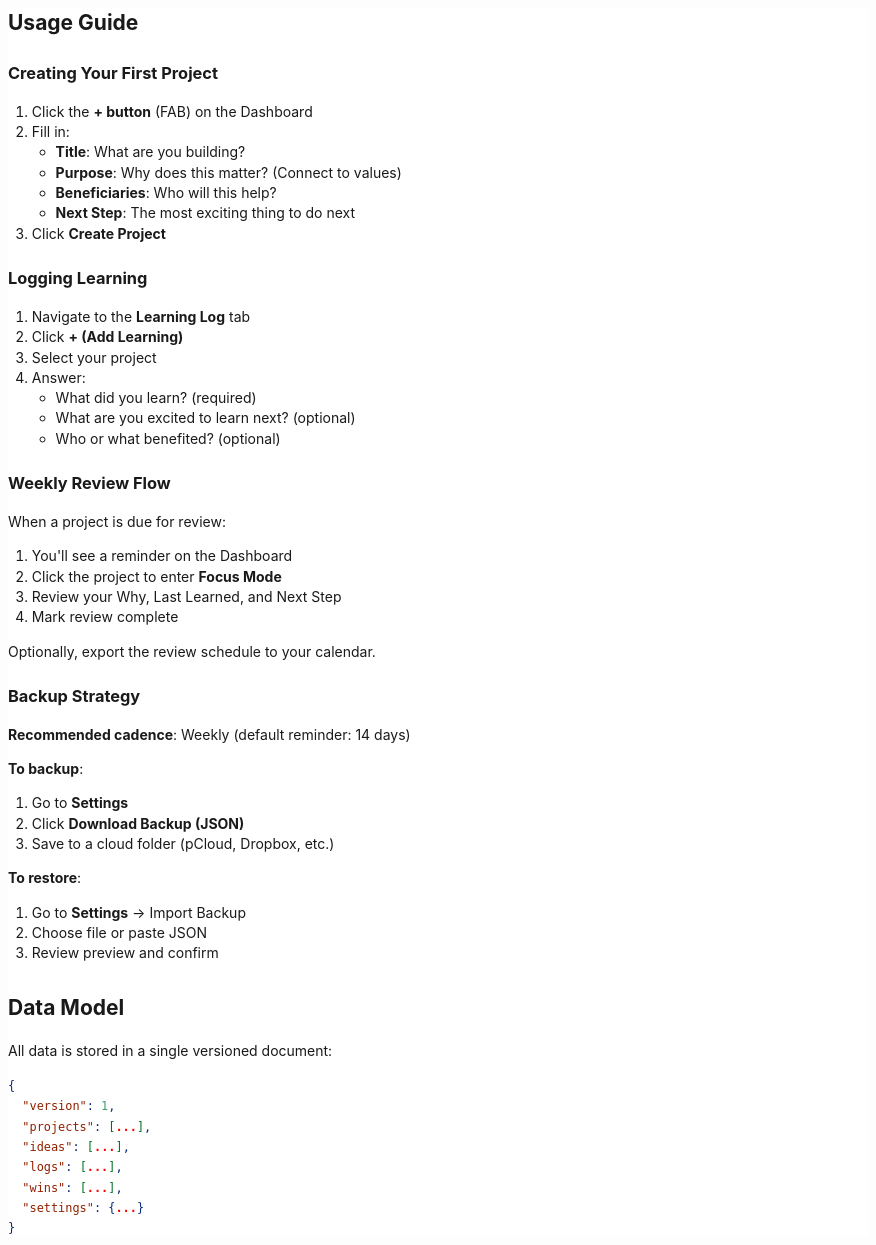## Usage Guide

### Creating Your First Project

1. Click the **+ button** (FAB) on the Dashboard
2. Fill in:
   - **Title**: What are you building?
   - **Purpose**: Why does this matter? (Connect to values)
   - **Beneficiaries**: Who will this help?
   - **Next Step**: The most exciting thing to do next
3. Click **Create Project**

### Logging Learning

1. Navigate to the **Learning Log** tab
2. Click **+ (Add Learning)**
3. Select your project
4. Answer:
   - What did you learn? (required)
   - What are you excited to learn next? (optional)
   - Who or what benefited? (optional)

### Weekly Review Flow

When a project is due for review:
1. You'll see a reminder on the Dashboard
2. Click the project to enter **Focus Mode**
3. Review your Why, Last Learned, and Next Step
4. Mark review complete

Optionally, export the review schedule to your calendar.

### Backup Strategy

**Recommended cadence**: Weekly (default reminder: 14 days)

**To backup**:
1. Go to **Settings**
2. Click **Download Backup (JSON)**
3. Save to a cloud folder (pCloud, Dropbox, etc.)

**To restore**:
1. Go to **Settings** → Import Backup
2. Choose file or paste JSON
3. Review preview and confirm

## Data Model

All data is stored in a single versioned document:

```json
{
  "version": 1,
  "projects": [...],
  "ideas": [...],
  "logs": [...],
  "wins": [...],
  "settings": {...}
}
```
